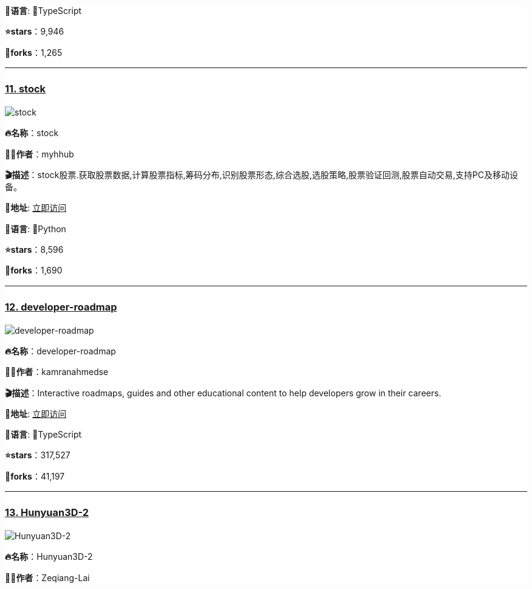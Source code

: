 **👀语言**: 🔺TypeScript 

**⭐stars**：9,946 

**📍forks**：1,265 

--- 

### [11. stock](https://github.com//myhhub/stock) 

![stock](https://s0.wp.com/mshots/v1/https://github.com//myhhub/stock?w=600&h=450) 

**🔥名称**：stock 

**🧑‍💻作者**：myhhub 

**🎬描述**：stock股票.获取股票数据,计算股票指标,筹码分布,识别股票形态,综合选股,选股策略,股票验证回测,股票自动交易,支持PC及移动设备。 

**🔗地址**: [立即访问](https://github.com//myhhub/stock) 

**👀语言**: 🔺Python 

**⭐stars**：8,596 

**📍forks**：1,690 

--- 

### [12. developer-roadmap](https://github.com//kamranahmedse/developer-roadmap) 

![developer-roadmap](https://s0.wp.com/mshots/v1/https://github.com//kamranahmedse/developer-roadmap?w=600&h=450) 

**🔥名称**：developer-roadmap 

**🧑‍💻作者**：kamranahmedse 

**🎬描述**：Interactive roadmaps, guides and other educational content to help developers grow in their careers. 

**🔗地址**: [立即访问](https://github.com//kamranahmedse/developer-roadmap) 

**👀语言**: 🔺TypeScript 

**⭐stars**：317,527 

**📍forks**：41,197 

--- 

### [13. Hunyuan3D-2](https://github.com//Tencent/Hunyuan3D-2) 

![Hunyuan3D-2](https://s0.wp.com/mshots/v1/https://github.com//Tencent/Hunyuan3D-2?w=600&h=450) 

**🔥名称**：Hunyuan3D-2 

**🧑‍💻作者**：Zeqiang-Lai 
